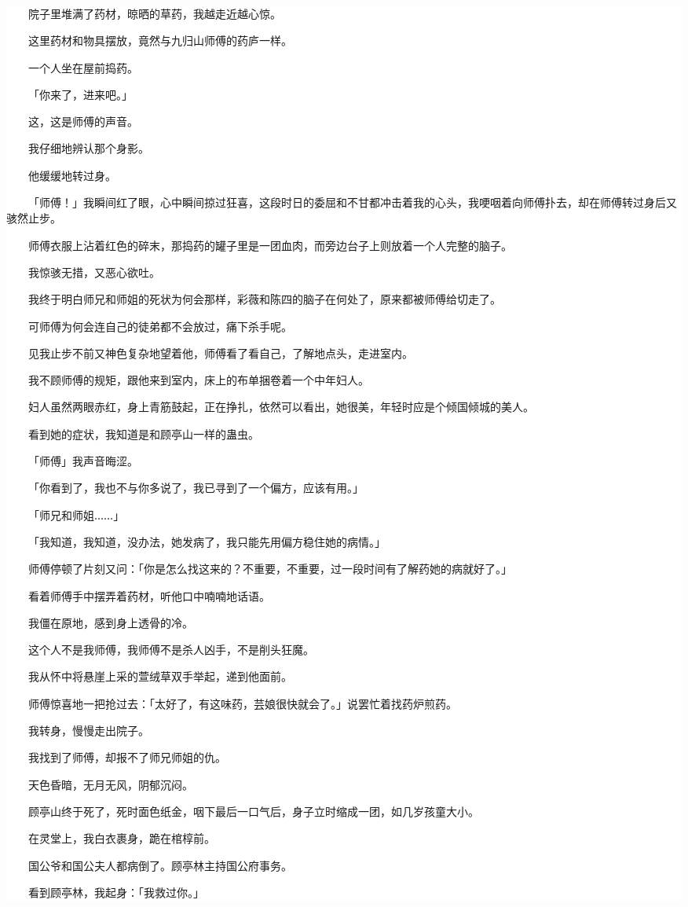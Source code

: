 &emsp;&emsp;院子里堆满了药材，晾晒的草药，我越走近越心惊。  
  
&emsp;&emsp;这里药材和物具摆放，竟然与九归山师傅的药庐一样。  
  
&emsp;&emsp;一个人坐在屋前捣药。  
  
&emsp;&emsp;「你来了，进来吧。」  
  
&emsp;&emsp;这，这是师傅的声音。  
  
&emsp;&emsp;我仔细地辨认那个身影。  
  
&emsp;&emsp;他缓缓地转过身。  
  
&emsp;&emsp;「师傅！」我瞬间红了眼，心中瞬间掠过狂喜，这段时日的委屈和不甘都冲击着我的心头，我哽咽着向师傅扑去，却在师傅转过身后又骇然止步。  
  
&emsp;&emsp;师傅衣服上沾着红色的碎末，那捣药的罐子里是一团血肉，而旁边台子上则放着一个人完整的脑子。  
  
&emsp;&emsp;我惊骇无措，又恶心欲吐。  
  
&emsp;&emsp;我终于明白师兄和师姐的死状为何会那样，彩薇和陈四的脑子在何处了，原来都被师傅给切走了。  
  
&emsp;&emsp;可师傅为何会连自己的徒弟都不会放过，痛下杀手呢。  
  
&emsp;&emsp;见我止步不前又神色复杂地望着他，师傅看了看自己，了解地点头，走进室内。  
  
&emsp;&emsp;我不顾师傅的规矩，跟他来到室内，床上的布单捆卷着一个中年妇人。  
  
&emsp;&emsp;妇人虽然两眼赤红，身上青筋鼓起，正在挣扎，依然可以看出，她很美，年轻时应是个倾国倾城的美人。  
  
&emsp;&emsp;看到她的症状，我知道是和顾亭山一样的蛊虫。  
  
&emsp;&emsp;「师傅」我声音晦涩。  
  
&emsp;&emsp;「你看到了，我也不与你多说了，我已寻到了一个偏方，应该有用。」  
  
&emsp;&emsp;「师兄和师姐……」  
  
&emsp;&emsp;「我知道，我知道，没办法，她发病了，我只能先用偏方稳住她的病情。」  
  
&emsp;&emsp;师傅停顿了片刻又问：「你是怎么找这来的？不重要，不重要，过一段时间有了解药她的病就好了。」  
  
&emsp;&emsp;看着师傅手中摆弄着药材，听他口中喃喃地话语。  
  
&emsp;&emsp;我僵在原地，感到身上透骨的冷。  
  
&emsp;&emsp;这个人不是我师傅，我师傅不是杀人凶手，不是削头狂魔。  
  
&emsp;&emsp;我从怀中将悬崖上采的萱绒草双手举起，递到他面前。  
  
&emsp;&emsp;师傅惊喜地一把抢过去：「太好了，有这味药，芸娘很快就会了。」说罢忙着找药炉煎药。  
  
&emsp;&emsp;我转身，慢慢走出院子。  
  
&emsp;&emsp;我找到了师傅，却报不了师兄师姐的仇。  
  
&emsp;&emsp;天色昏暗，无月无风，阴郁沉闷。  
  
&emsp;&emsp;顾亭山终于死了，死时面色纸金，咽下最后一口气后，身子立时缩成一团，如几岁孩童大小。  
  
&emsp;&emsp;在灵堂上，我白衣裹身，跪在棺椁前。  
  
&emsp;&emsp;国公爷和国公夫人都病倒了。顾亭林主持国公府事务。  
  
&emsp;&emsp;看到顾亭林，我起身：「我救过你。」  
  